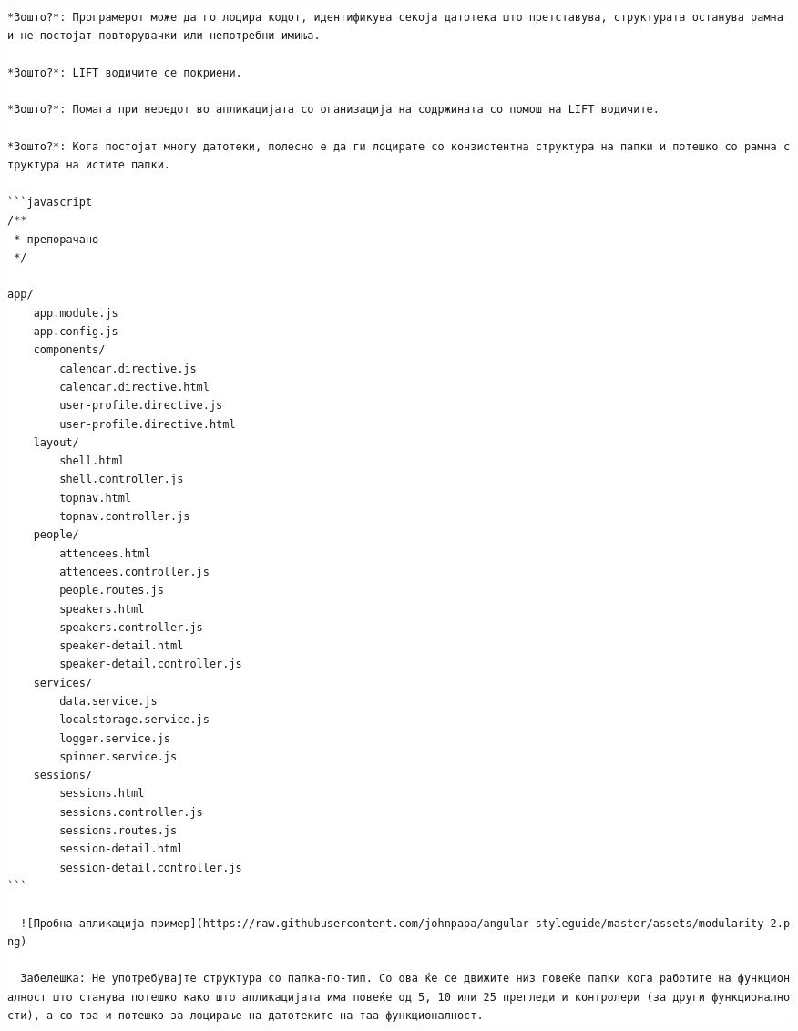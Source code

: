     *Зошто?*: Програмерот може да го лоцира кодот, идентификува секоја датотека што претставува, структурата останува рамна и не постојат повторувачки или непотребни имиња. 

    *Зошто?*: LIFT водичите се покриени.

    *Зошто?*: Помага при нередот во апликацијата со оганизација на содржината со помош на LIFT водичите.

    *Зошто?*: Кога постојат многу датотеки, полесно е да ги лоцирате со конзистентна структура на папки и потешко со рамна структура на истите папки.

    ```javascript
    /**
     * препорачано
     */

    app/
        app.module.js
        app.config.js
        components/       
            calendar.directive.js  
            calendar.directive.html  
            user-profile.directive.js  
            user-profile.directive.html  
        layout/
            shell.html      
            shell.controller.js
            topnav.html      
            topnav.controller.js       
        people/
            attendees.html
            attendees.controller.js  
            people.routes.js
            speakers.html
            speakers.controller.js
            speaker-detail.html
            speaker-detail.controller.js
        services/       
            data.service.js  
            localstorage.service.js
            logger.service.js   
            spinner.service.js
        sessions/
            sessions.html      
            sessions.controller.js
            sessions.routes.js
            session-detail.html
            session-detail.controller.js  
    ```

      ![Пробна апликација пример](https://raw.githubusercontent.com/johnpapa/angular-styleguide/master/assets/modularity-2.png)

      Забелешка: Не употребувајте структура со папка-по-тип. Со ова ќе се движите низ повеќе папки кога работите на функционалност што станува потешко како што апликацијата има повеќе од 5, 10 или 25 прегледи и контролери (за други функционалности), а со тоа и потешко за лоцирање на датотеките на таа функционалност.
